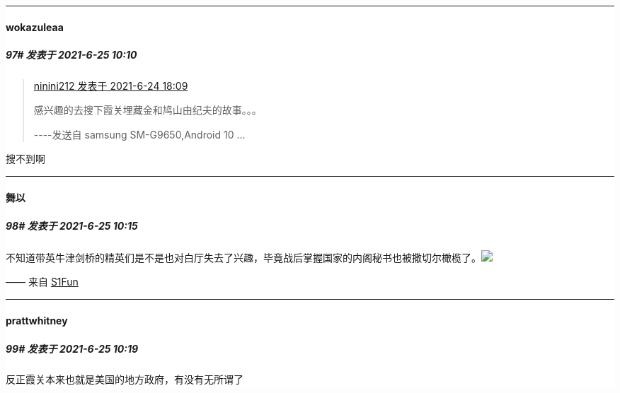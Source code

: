 
*****

####  wokazuleaa  
##### 97#       发表于 2021-6-25 10:10


<blockquote><a href="httphttps://bbs.saraba1st.com/2b/forum.php?mod=redirect&amp;goto=findpost&amp;pid=51725000&amp;ptid=2011747" target="_blank">ninini212 发表于 2021-6-24 18:09</a>

感兴趣的去搜下霞关埋藏金和鸠山由纪夫的故事。。。


----发送自 samsung SM-G9650,Android 10 ...</blockquote>
搜不到啊


*****

####  舞以  
##### 98#       发表于 2021-6-25 10:15


不知道带英牛津剑桥的精英们是不是也对白厅失去了兴趣，毕竟战后掌握国家的内阁秘书也被撒切尔橄榄了。<img src="https://static.saraba1st.com/image/smiley/face2017/067.png" referrerpolicy="no-referrer">

—— 来自 [S1Fun](https://s1fun.koalcat.com)


*****

####  prattwhitney  
##### 99#       发表于 2021-6-25 10:19


反正霞关本来也就是美国的地方政府，有没有无所谓了


                                              